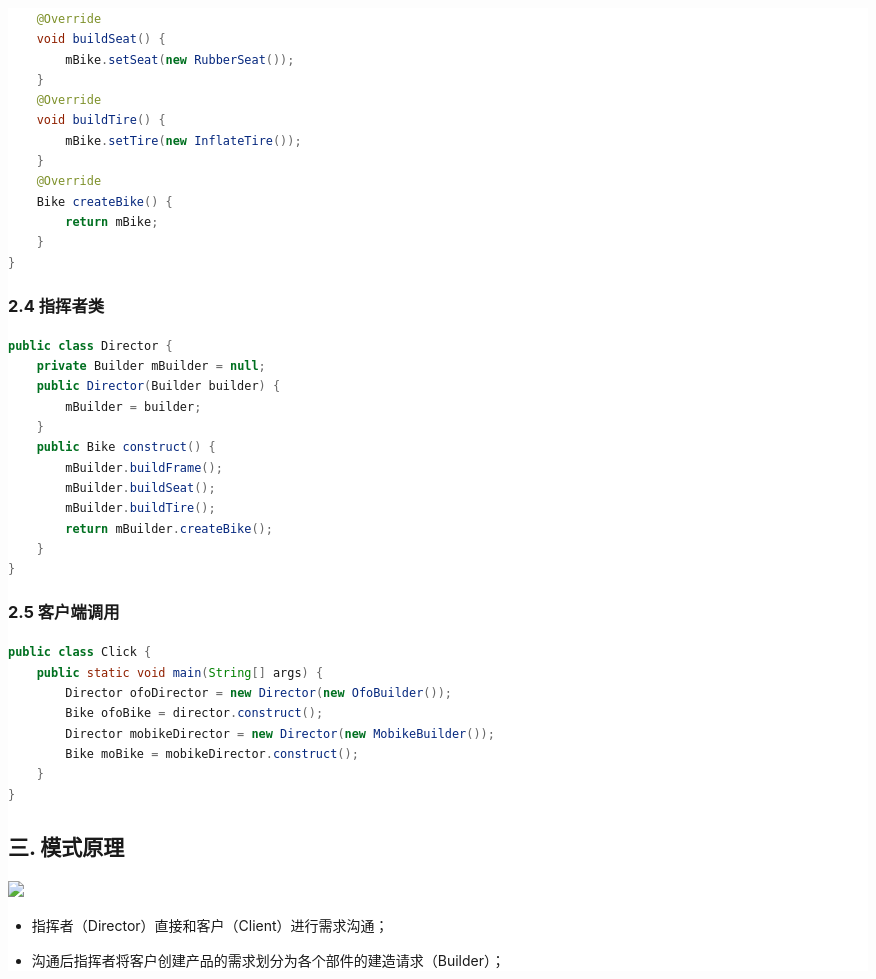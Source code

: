 ```java
    @Override 
    void buildSeat() { 
        mBike.setSeat(new RubberSeat()); 
    } 
    @Override 
    void buildTire() { 
        mBike.setTire(new InflateTire()); 
    } 
    @Override 
    Bike createBike() { 
        return mBike; 
    } 
} 
```

### 2.4 指挥者类

```java
public class Director { 
    private Builder mBuilder = null; 
    public Director(Builder builder) { 
        mBuilder = builder; 
    } 
    public Bike construct() { 
        mBuilder.buildFrame(); 
        mBuilder.buildSeat(); 
        mBuilder.buildTire(); 
        return mBuilder.createBike(); 
    } 
}
```

### 2.5 客户端调用

```java
public class Click { 
    public static void main(String[] args) {
    	Director ofoDirector = new Director(new OfoBuilder()); 
        Bike ofoBike = director.construct(); 
        Director mobikeDirector = new Director(new MobikeBuilder()); 
        Bike moBike = mobikeDirector.construct(); 
    } 
} 
```

## 三. 模式原理

![](E:/GitHub_Reporsitory/StudyNotes/%E5%9F%BA%E7%A1%80%E7%AC%94%E8%AE%B0/%E8%AE%BE%E8%AE%A1%E6%A8%A1%E5%BC%8F/images/18.png)

- 指挥者（Director）直接和客户（Client）进行需求沟通；

- 沟通后指挥者将客户创建产品的需求划分为各个部件的建造请求（Builder）；
